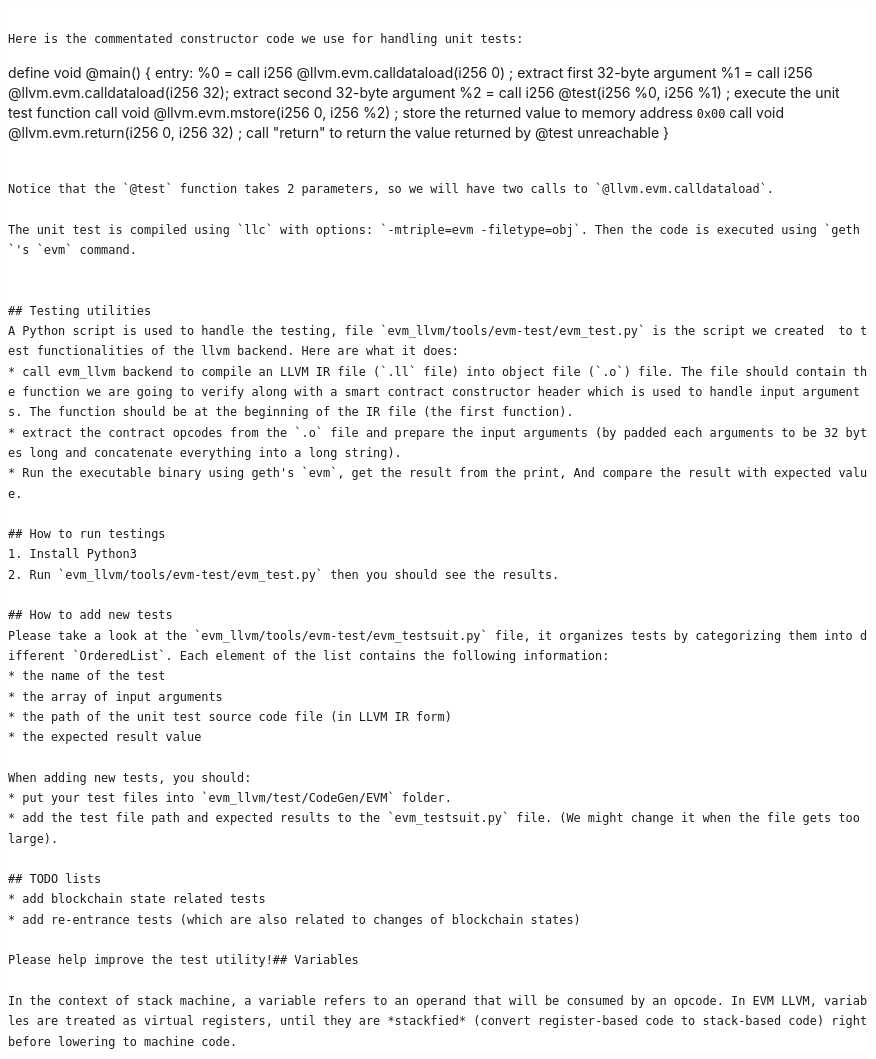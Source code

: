 ```

Here is the commentated constructor code we use for handling unit tests:
```
define void @main() {
entry:
  %0 = call i256 @llvm.evm.calldataload(i256 0) ; extract first 32-byte argument
  %1 = call i256 @llvm.evm.calldataload(i256 32); extract second 32-byte argument
  %2 = call i256 @test(i256 %0, i256 %1)        ;  execute the unit test function
  call void @llvm.evm.mstore(i256 0, i256 %2)   ; store the returned value to memory address `0x00`
  call void @llvm.evm.return(i256 0, i256 32)   ; call "return" to return the value returned by @test
  unreachable
}
```

Notice that the `@test` function takes 2 parameters, so we will have two calls to `@llvm.evm.calldataload`.

The unit test is compiled using `llc` with options: `-mtriple=evm -filetype=obj`. Then the code is executed using `geth`'s `evm` command. 


## Testing utilities
A Python script is used to handle the testing, file `evm_llvm/tools/evm-test/evm_test.py` is the script we created  to test functionalities of the llvm backend. Here are what it does:
* call evm_llvm backend to compile an LLVM IR file (`.ll` file) into object file (`.o`) file. The file should contain the function we are going to verify along with a smart contract constructor header which is used to handle input arguments. The function should be at the beginning of the IR file (the first function).
* extract the contract opcodes from the `.o` file and prepare the input arguments (by padded each arguments to be 32 bytes long and concatenate everything into a long string).
* Run the executable binary using geth's `evm`, get the result from the print, And compare the result with expected value.

## How to run testings
1. Install Python3
2. Run `evm_llvm/tools/evm-test/evm_test.py` then you should see the results.

## How to add new tests
Please take a look at the `evm_llvm/tools/evm-test/evm_testsuit.py` file, it organizes tests by categorizing them into different `OrderedList`. Each element of the list contains the following information:
* the name of the test
* the array of input arguments
* the path of the unit test source code file (in LLVM IR form)
* the expected result value

When adding new tests, you should:
* put your test files into `evm_llvm/test/CodeGen/EVM` folder.
* add the test file path and expected results to the `evm_testsuit.py` file. (We might change it when the file gets too large).

## TODO lists
* add blockchain state related tests
* add re-entrance tests (which are also related to changes of blockchain states)

Please help improve the test utility!## Variables

In the context of stack machine, a variable refers to an operand that will be consumed by an opcode. In EVM LLVM, variables are treated as virtual registers, until they are *stackfied* (convert register-based code to stack-based code) right before lowering to machine code. 

```